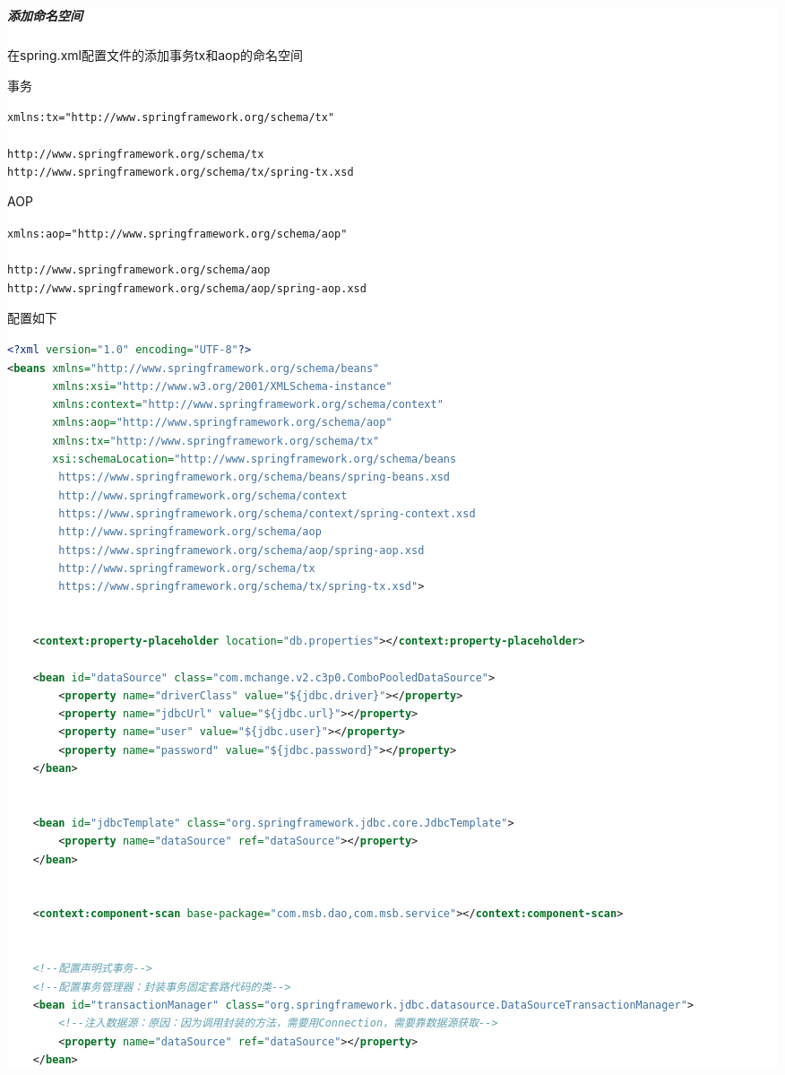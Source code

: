 

##### 添加命名空间

在spring.xml配置文件的添加事务tx和aop的命名空间

事务

```xml
xmlns:tx="http://www.springframework.org/schema/tx"

http://www.springframework.org/schema/tx
http://www.springframework.org/schema/tx/spring-tx.xsd
```

AOP

```xml
xmlns:aop="http://www.springframework.org/schema/aop"

http://www.springframework.org/schema/aop
http://www.springframework.org/schema/aop/spring-aop.xsd
```

配置如下

```xml
<?xml version="1.0" encoding="UTF-8"?>
<beans xmlns="http://www.springframework.org/schema/beans"
       xmlns:xsi="http://www.w3.org/2001/XMLSchema-instance"
       xmlns:context="http://www.springframework.org/schema/context"
       xmlns:aop="http://www.springframework.org/schema/aop"
       xmlns:tx="http://www.springframework.org/schema/tx"
       xsi:schemaLocation="http://www.springframework.org/schema/beans
        https://www.springframework.org/schema/beans/spring-beans.xsd
        http://www.springframework.org/schema/context
        https://www.springframework.org/schema/context/spring-context.xsd
        http://www.springframework.org/schema/aop
        https://www.springframework.org/schema/aop/spring-aop.xsd
        http://www.springframework.org/schema/tx
        https://www.springframework.org/schema/tx/spring-tx.xsd">

    
    <context:property-placeholder location="db.properties"></context:property-placeholder>
    
    <bean id="dataSource" class="com.mchange.v2.c3p0.ComboPooledDataSource">
        <property name="driverClass" value="${jdbc.driver}"></property>
        <property name="jdbcUrl" value="${jdbc.url}"></property>
        <property name="user" value="${jdbc.user}"></property>
        <property name="password" value="${jdbc.password}"></property>
    </bean>

    
    <bean id="jdbcTemplate" class="org.springframework.jdbc.core.JdbcTemplate">
        <property name="dataSource" ref="dataSource"></property>
    </bean>


    <context:component-scan base-package="com.msb.dao,com.msb.service"></context:component-scan>


    <!--配置声明式事务-->
    <!--配置事务管理器：封装事务固定套路代码的类-->
    <bean id="transactionManager" class="org.springframework.jdbc.datasource.DataSourceTransactionManager">
        <!--注入数据源：原因：因为调用封装的方法，需要用Connection，需要靠数据源获取-->
        <property name="dataSource" ref="dataSource"></property>
    </bean>
```